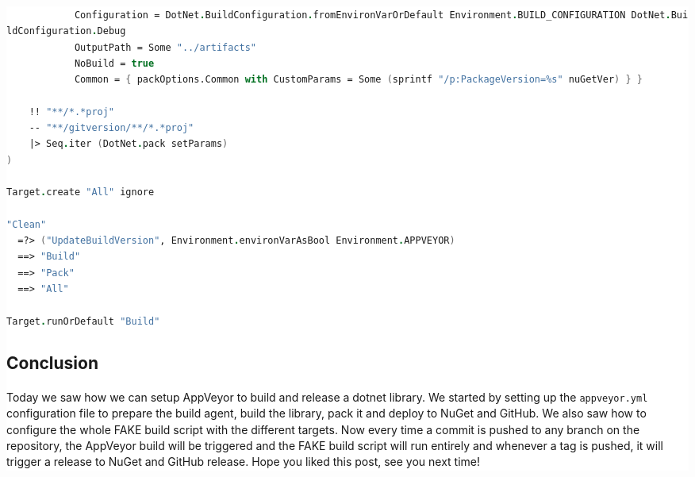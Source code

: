 ```fsharp
            Configuration = DotNet.BuildConfiguration.fromEnvironVarOrDefault Environment.BUILD_CONFIGURATION DotNet.BuildConfiguration.Debug
            OutputPath = Some "../artifacts"
            NoBuild = true
            Common = { packOptions.Common with CustomParams = Some (sprintf "/p:PackageVersion=%s" nuGetVer) } }

    !! "**/*.*proj"
    -- "**/gitversion/**/*.*proj"
    |> Seq.iter (DotNet.pack setParams)
)

Target.create "All" ignore

"Clean"
  =?> ("UpdateBuildVersion", Environment.environVarAsBool Environment.APPVEYOR)
  ==> "Build"
  ==> "Pack"
  ==> "All"

Target.runOrDefault "Build"
```

## Conclusion

Today we saw how we can setup AppVeyor to build and release a dotnet library. We started by setting up the `appveyor.yml` configuration file to prepare the build agent, build the library, pack it and deploy to NuGet and GitHub. We also saw how to configure the whole FAKE build script with the different targets. Now every time a commit is pushed to any branch on the repository, the AppVeyor build will be triggered and the FAKE build script will run entirely and whenever a tag is pushed, it will trigger a release to NuGet and GitHub release. Hope you liked this post, see you next time!